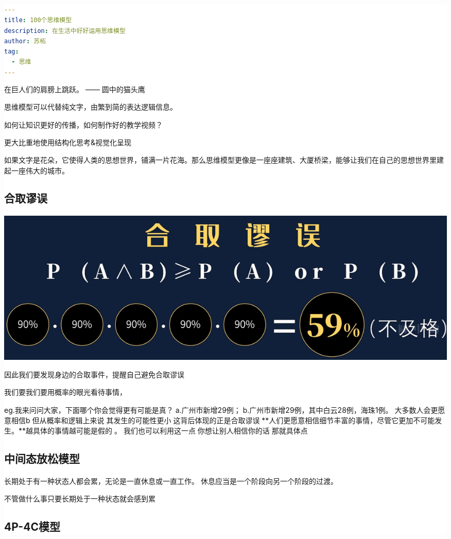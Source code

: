 ```yaml
---
title: 100个思维模型
description: 在生活中好好运用思维模型
author: 苏柘
tag:
  - 思维
---
```

在巨人们的肩膀上跳跃。 —— 圆中的猫头鹰

思维模型可以代替纯文字，由繁到简的表达逻辑信息。

如何让知识更好的传播，如何制作好的教学视频？

更大比重地使用结构化思考&视觉化呈现

如果文字是花朵，它使得人类的思想世界，铺满一片花海。那么思维模型更像是一座座建筑、大厦桥梁，能够让我们在自己的思想世界里建起一座伟大的城市。

## 合取谬误

![img](100个思维模型.assets/172681521190311.png)

因此我们要发现身边的合取事件，提醒自己避免合取谬误

我们要我们要用概率的眼光看待事情，

eg.我来问问大家，下面哪个你会觉得更有可能是真？ a.广州市新增29例； b.广州市新增29例，其中白云28例，海珠1例。 大多数人会更愿意相信b 但从概率和逻辑上来说 其发生的可能性更小 这背后体现的正是合取谬误 **人们更愿意相信细节丰富的事情，尽管它更加不可能发生。**越具体的事情越可能是假的 。 我们也可以利用这一点 你想让别人相信你的话 那就具体点

## 中间态放松模型

长期处于有一种状态人都会累，无论是一直休息或一直工作。 休息应当是一个阶段向另一个阶段的过渡。

不管做什么事只要长期处于一种状态就会感到累

## 4P-4C模型
